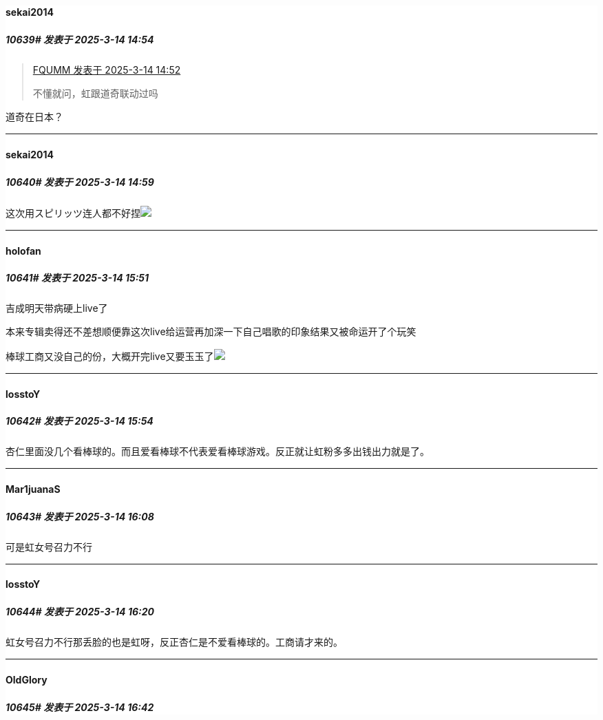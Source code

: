 ####  sekai2014  
##### 10639#       发表于 2025-3-14 14:54

<blockquote><a href="httphttps://bbs.saraba1st.com/2b/forum.php?mod=redirect&amp;goto=findpost&amp;pid=67654132&amp;ptid=2194561" target="_blank">FQUMM 发表于 2025-3-14 14:52</a>

不懂就问，虹跟道奇联动过吗</blockquote>
道奇在日本？

*****

####  sekai2014  
##### 10640#       发表于 2025-3-14 14:59

这次用スピリッツ连人都不好捏<img src="https://static.saraba1st.com/image/smiley/face2017/001.png" referrerpolicy="no-referrer">


*****

####  holofan  
##### 10641#       发表于 2025-3-14 15:51

吉成明天带病硬上live了

本来专辑卖得还不差想顺便靠这次live给运营再加深一下自己唱歌的印象结果又被命运开了个玩笑

棒球工商又没自己的份，大概开完live又要玉玉了<img src="https://static.saraba1st.com/image/smiley/face2017/067.png" referrerpolicy="no-referrer">

*****

####  losstoY  
##### 10642#       发表于 2025-3-14 15:54

杏仁里面没几个看棒球的。而且爱看棒球不代表爱看棒球游戏。反正就让虹粉多多出钱出力就是了。

*****

####  Mar1juanaS  
##### 10643#       发表于 2025-3-14 16:08

可是虹女号召力不行

*****

####  losstoY  
##### 10644#       发表于 2025-3-14 16:20

虹女号召力不行那丢脸的也是虹呀，反正杏仁是不爱看棒球的。工商请才来的。


*****

####  OldGlory  
##### 10645#       发表于 2025-3-14 16:42
